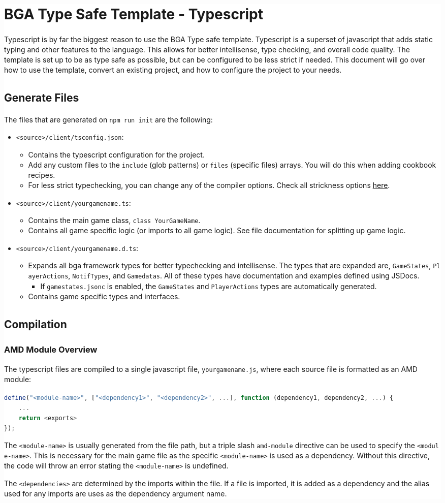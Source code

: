 BGA Type Safe Template - Typescript
===================================

Typescript is by far the biggest reason to use the BGA Type safe template. Typescript is a superset of javascript that adds static typing and other features to the language. This allows for better intellisense, type checking, and overall code quality. The template is set up to be as type safe as possible, but can be configured to be less strict if needed. This document will go over how to use the template, convert an existing project, and how to configure the project to your needs.

## Generate Files

The files that are generated on `npm run init` are the following:

- `<source>/client/tsconfig.json`:
	- Contains the typescript configuration for the project.
	- Add any custom files to the `include` (glob patterns) or `files` (specific files) arrays. You will do this when adding cookbook recipes.
	- For less strict typechecking, you can change any of the compiler options. Check all strickness options [here](https://www.typescriptlang.org/tsconfig#strict).

- `<source>/client/yourgamename.ts`:
	- Contains the main game class, `class YourGameName`.
	- Contains all game specific logic (or imports to all game logic). See file documentation for splitting up game logic.

- `<source>/client/yourgamename.d.ts`:
	- Expands all bga framework types for better typechecking and intellisense. The types that are expanded are, `GameStates`, `PlayerActions`, `NotifTypes`, and `Gamedatas`. All of these types have documentation and examples defined using JSDocs.
		- If `gamestates.jsonc` is enabled, the `GameStates` and `PlayerActions` types are automatically generated.
	- Contains game specific types and interfaces.

## Compilation

### AMD Module Overview

The typescript files are compiled to a single javascript file, `yourgamename.js`, where each source file is formatted as an AMD module:
```js
define("<module-name>", ["<dependency1>", "<dependency2>", ...], function (dependency1, dependency2, ...) {
	...
	return <exports>
});
```

The `<module-name>` is usually generated from the file path, but a triple slash `amd-module` directive can be used to specify the `<module-name>`. This is necessary for the main game file as the specific `<module-name>` is used as a dependency. Without this directive, the code will throw an error stating the `<module-name>` is undefined.

The `<dependencies>` are determined by the imports within the file. If a file is imported, it is added as a dependency and the alias used for any imports are uses as the dependency argument name.
